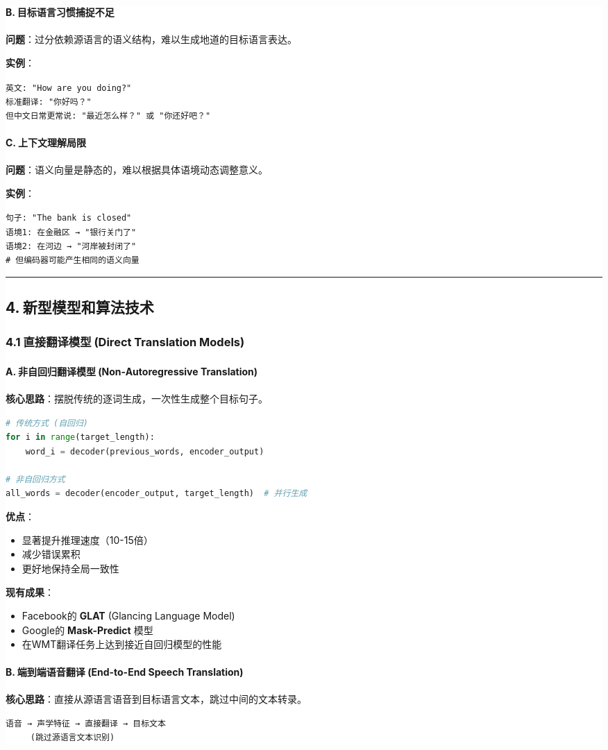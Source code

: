 #### B. 目标语言习惯捕捉不足
**问题**：过分依赖源语言的语义结构，难以生成地道的目标语言表达。

**实例**：
```
英文: "How are you doing?"
标准翻译: "你好吗？"
但中文日常更常说: "最近怎么样？" 或 "你还好吧？"
```

#### C. 上下文理解局限
**问题**：语义向量是静态的，难以根据具体语境动态调整意义。

**实例**：
```
句子: "The bank is closed"
语境1: 在金融区 → "银行关门了"
语境2: 在河边 → "河岸被封闭了"
# 但编码器可能产生相同的语义向量
```

---

## 4. 新型模型和算法技术

### 4.1 直接翻译模型 (Direct Translation Models)

#### A. 非自回归翻译模型 (Non-Autoregressive Translation)
**核心思路**：摆脱传统的逐词生成，一次性生成整个目标句子。

```python
# 传统方式 (自回归)
for i in range(target_length):
    word_i = decoder(previous_words, encoder_output)

# 非自回归方式
all_words = decoder(encoder_output, target_length)  # 并行生成
```

**优点**：
- 显著提升推理速度（10-15倍）
- 减少错误累积
- 更好地保持全局一致性

**现有成果**：
- Facebook的 **GLAT** (Glancing Language Model)
- Google的 **Mask-Predict** 模型
- 在WMT翻译任务上达到接近自回归模型的性能

#### B. 端到端语音翻译 (End-to-End Speech Translation)
**核心思路**：直接从源语言语音到目标语言文本，跳过中间的文本转录。

```
语音 → 声学特征 → 直接翻译 → 目标文本
     (跳过源语言文本识别)
```
